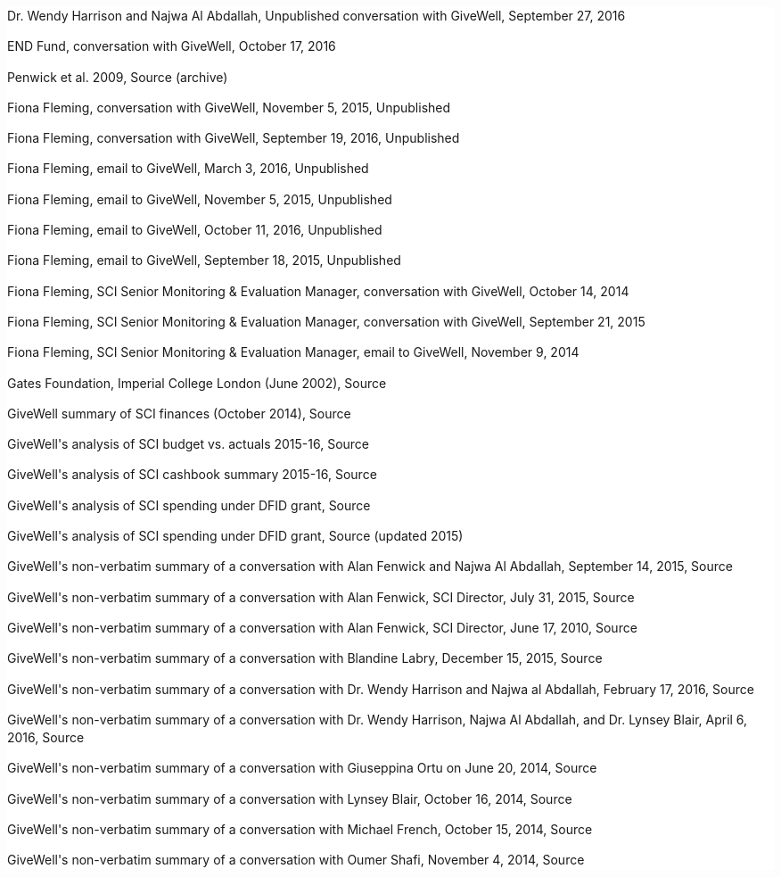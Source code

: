 Dr. Wendy Harrison and Najwa Al Abdallah, Unpublished conversation with GiveWell, September 27, 2016

END Fund, conversation with GiveWell, October 17, 2016

Penwick et al. 2009, Source (archive)

Fiona Fleming, conversation with GiveWell, November 5, 2015, Unpublished

Fiona Fleming, conversation with GiveWell, September 19, 2016, Unpublished

Fiona Fleming, email to GiveWell, March 3, 2016, Unpublished

Fiona Fleming, email to GiveWell, November 5, 2015, Unpublished

Fiona Fleming, email to GiveWell, October 11, 2016, Unpublished

Fiona Fleming, email to GiveWell, September 18, 2015, Unpublished

Fiona Fleming, SCI Senior Monitoring & Evaluation Manager, conversation with GiveWell, October 14, 2014

Fiona Fleming, SCI Senior Monitoring & Evaluation Manager, conversation with GiveWell, September 21, 2015

Fiona Fleming, SCI Senior Monitoring & Evaluation Manager, email to GiveWell, November 9, 2014

Gates Foundation, Imperial College London (June 2002), Source

GiveWell summary of SCI finances (October 2014), Source

GiveWell's analysis of SCI budget vs. actuals 2015-16, Source

GiveWell's analysis of SCI cashbook summary 2015-16, Source

GiveWell's analysis of SCI spending under DFID grant, Source

GiveWell's analysis of SCI spending under DFID grant, Source (updated 2015)

GiveWell's non-verbatim summary of a conversation with Alan Fenwick and Najwa Al Abdallah, September 14, 2015, Source

GiveWell's non-verbatim summary of a conversation with Alan Fenwick, SCI Director, July 31, 2015, Source

GiveWell's non-verbatim summary of a conversation with Alan Fenwick, SCI Director, June 17, 2010, Source

GiveWell's non-verbatim summary of a conversation with Blandine Labry, December 15, 2015, Source

GiveWell's non-verbatim summary of a conversation with Dr. Wendy Harrison and Najwa al Abdallah, February 17, 2016, Source

GiveWell's non-verbatim summary of a conversation with Dr. Wendy Harrison, Najwa Al Abdallah, and Dr. Lynsey Blair, April 6, 2016, Source

GiveWell's non-verbatim summary of a conversation with Giuseppina Ortu on June 20, 2014, Source

GiveWell's non-verbatim summary of a conversation with Lynsey Blair, October 16, 2014, Source

GiveWell's non-verbatim summary of a conversation with Michael French, October 15, 2014, Source

GiveWell's non-verbatim summary of a conversation with Oumer Shafi, November 4, 2014, Source
